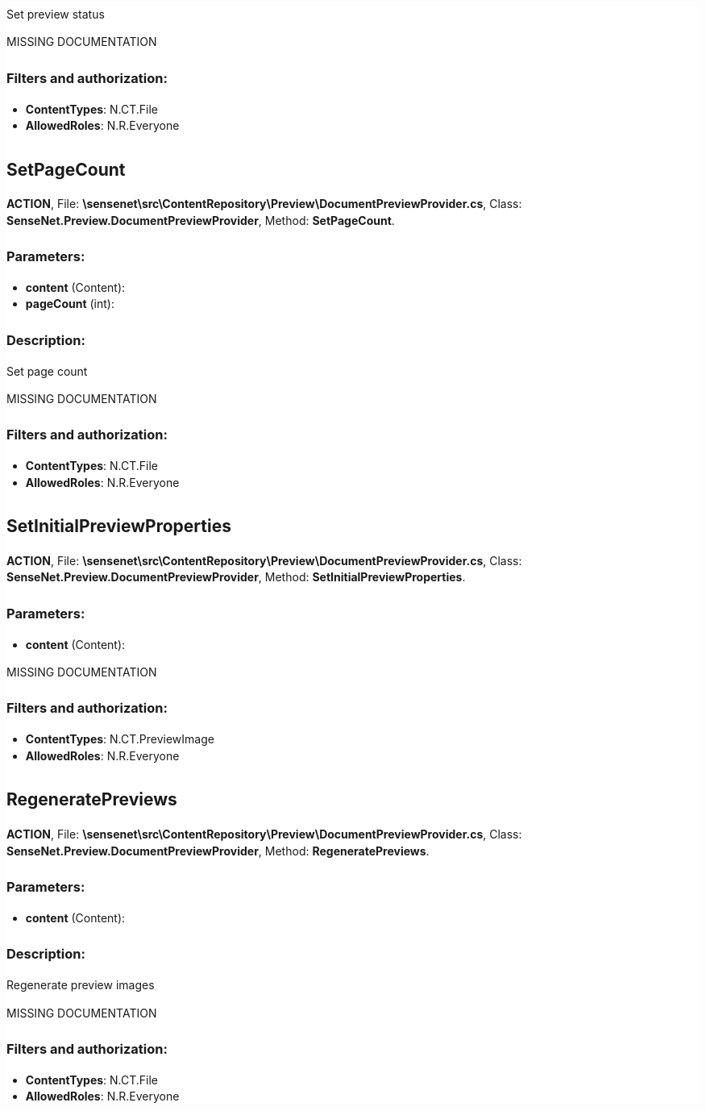 Set preview status

MISSING DOCUMENTATION

### Filters and authorization:
- **ContentTypes**: N.CT.File
- **AllowedRoles**: N.R.Everyone

## SetPageCount
**ACTION**, File: **\sensenet\src\ContentRepository\Preview\DocumentPreviewProvider.cs**, Class: **SenseNet.Preview.DocumentPreviewProvider**, Method: **SetPageCount**.
### Parameters:
- **content** (Content):
- **pageCount** (int):
### Description:

Set page count

MISSING DOCUMENTATION

### Filters and authorization:
- **ContentTypes**: N.CT.File
- **AllowedRoles**: N.R.Everyone

## SetInitialPreviewProperties
**ACTION**, File: **\sensenet\src\ContentRepository\Preview\DocumentPreviewProvider.cs**, Class: **SenseNet.Preview.DocumentPreviewProvider**, Method: **SetInitialPreviewProperties**.
### Parameters:
- **content** (Content):

MISSING DOCUMENTATION

### Filters and authorization:
- **ContentTypes**: N.CT.PreviewImage
- **AllowedRoles**: N.R.Everyone

## RegeneratePreviews
**ACTION**, File: **\sensenet\src\ContentRepository\Preview\DocumentPreviewProvider.cs**, Class: **SenseNet.Preview.DocumentPreviewProvider**, Method: **RegeneratePreviews**.
### Parameters:
- **content** (Content):
### Description:

Regenerate preview images

MISSING DOCUMENTATION

### Filters and authorization:
- **ContentTypes**: N.CT.File
- **AllowedRoles**: N.R.Everyone
